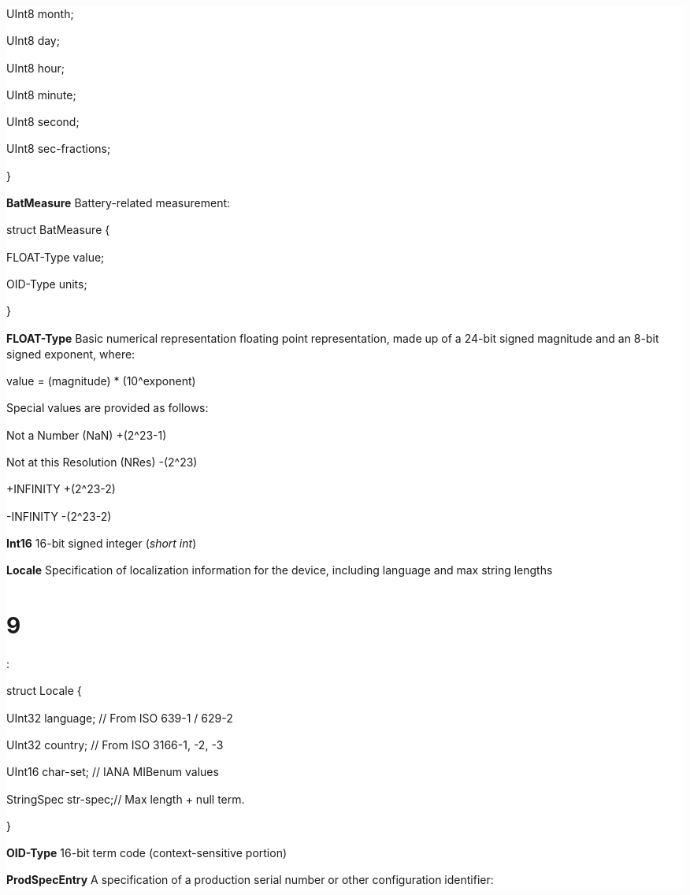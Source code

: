 UInt8 month;

UInt8 day;

UInt8 hour;

UInt8 minute;

UInt8 second;

UInt8 sec-fractions;

}

**BatMeasure** Battery-related measurement:

struct BatMeasure {

FLOAT-Type value;

OID-Type units;

}

**FLOAT-Type** Basic numerical representation floating point representation, made up of a 24-bit signed magnitude and an 8-bit signed exponent, where:

value = (magnitude) \* (10^exponent)

Special values are provided as follows:

Not a Number (NaN) +(2^23-1)

Not at this Resolution (NRes) -(2^23)

+INFINITY +(2^23-2)

-INFINITY -(2^23-2)

**Int16** 16-bit signed integer (_short int_)

**Locale** Specification of localization information for the device, including language and max string lengths

# 9
:

struct Locale {

UInt32 language; // From ISO 639-1 / 629-2

UInt32 country; // From ISO 3166-1, -2, -3

UInt16 char-set; // IANA MIBenum values

StringSpec str-spec;// Max length + null term.

}

**OID-Type** 16-bit term code (context-sensitive portion)

**ProdSpecEntry** A specification of a production serial number or other configuration identifier:
